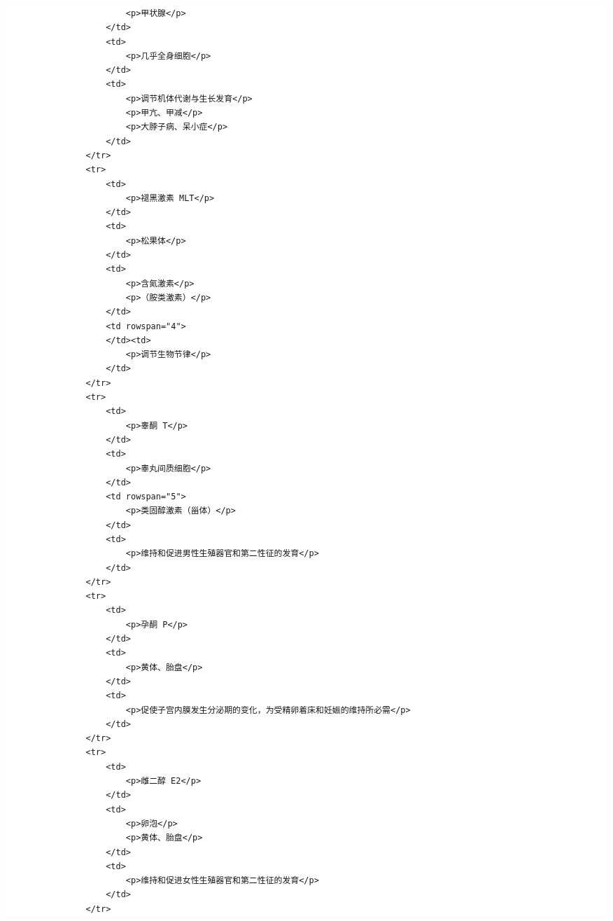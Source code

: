 							<p>甲状腺</p>
						</td>
						<td>
							<p>几乎全身细胞</p>
						</td>
						<td>
							<p>调节机体代谢与生长发育</p>
							<p>甲亢、甲减</p>
							<p>大脖子病、呆小症</p>
						</td>
					</tr>
					<tr>
						<td>
							<p>褪黑激素 MLT</p>
						</td>
						<td>
							<p>松果体</p>
						</td>
						<td>
							<p>含氮激素</p>
							<p>（胺类激素）</p>
						</td>
						<td rowspan="4">
						</td><td>
							<p>调节生物节律</p>
						</td>
					</tr>
					<tr>
						<td>
							<p>睾酮 T</p>
						</td>
						<td>
							<p>睾丸间质细胞</p>
						</td>
						<td rowspan="5">
							<p>类固醇激素（甾体）</p>
						</td>
						<td>
							<p>维持和促进男性生殖器官和第二性征的发育</p>
						</td>
					</tr>
					<tr>
						<td>
							<p>孕酮 P</p>
						</td>
						<td>
							<p>黄体、胎盘</p>
						</td>
						<td>
							<p>促使子宫内膜发生分泌期的变化，为受精卵着床和妊娠的维持所必需</p>
						</td>
					</tr>
					<tr>
						<td>
							<p>雌二醇 E2</p>
						</td>
						<td>
							<p>卵泡</p>
							<p>黄体、胎盘</p>
						</td>
						<td>
							<p>维持和促进女性生殖器官和第二性征的发育</p>
						</td>
					</tr>